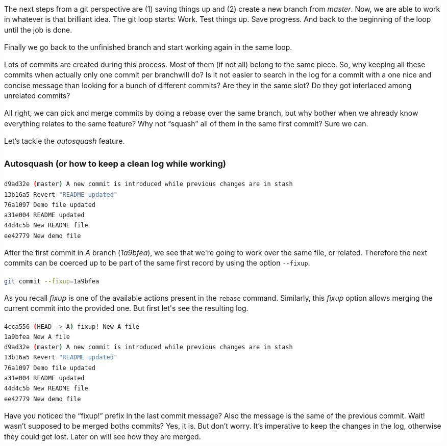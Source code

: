 The next steps from a git perspective are (1) saving things up and (2) create a 
new branch from *master*. Now, we are able to work in whatever is that brilliant idea. The 
git loop starts: Work. Test things up. Save progress. And back to the beginning
of the loop until the job is done.

Finally we go back to the unfinished branch and start working again in the same loop.

Lots of commits are created during this process. Most of them (if not all) belong
to the same piece. So, why keeping all these commits when actually only one commit
per branchwill do? Is it not easier to search in the log for a commit with a one
nice and concise message than looking for a bunch of different commits? Are they
in the same slot? Do they got interlaced among unrelated commits?

All right, we can pick and merge commits by doing a rebase over the same branch,
but why bother when we ahready know everything relates to the same feature?
Why not “squash” all of them in the same first commit? Sure we can.

Let’s tackle the *autosquash* feature.

### Autosquash (or how to keep a clean log while working)

```bash 1a9bfea (HEAD -> A) New A file
d9ad32e (master) A new commit is introduced while previous changes are in stash
13b16a5 Revert "README updated"
76a1097 Demo file updated
a31e004 README updated
44d4c5b New README file
ee42779 New demo file
```

After the first commit in *A* branch (*1a9bfea*), we see that we're going to work
over the same file, or related. Therefore the next commits can be coerced up to be part
of the same first record by using the option `--fixup`. 

```bash
git commit --fixup=1a9bfea
```

As you recall *fixup* is one of the available actions present in the `rebase`
command. Similarly, this *fixup* option allows merging the current commit into
the provided one. But first let's see the resulting log.

```bash
4cca556 (HEAD -> A) fixup! New A file
1a9bfea New A file
d9ad32e (master) A new commit is introduced while previous changes are in stash
13b16a5 Revert "README updated"
76a1097 Demo file updated
a31e004 README updated
44d4c5b New README file
ee42779 New demo file
```

Have you noticed the “fixup!” prefix in the last commit message? Also the
message is the same of the previous commit. Wait! wasn’t supposed to be merged
boths commits? Yes, it is. But don’t worry. It’s imperative to keep
the changes in the log, otherwise they could get lost. Later on will see how
they are merged.
